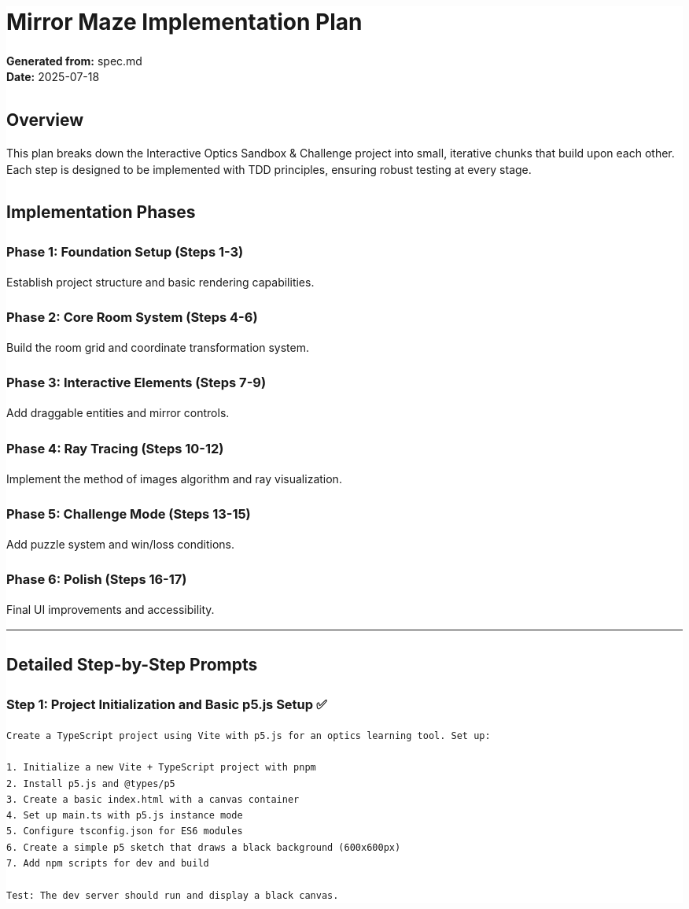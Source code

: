 # Mirror Maze Implementation Plan

**Generated from:** spec.md  
**Date:** 2025-07-18

## Overview

This plan breaks down the Interactive Optics Sandbox & Challenge project into small, iterative chunks that build upon each other. Each step is designed to be implemented with TDD principles, ensuring robust testing at every stage.

## Implementation Phases

### Phase 1: Foundation Setup (Steps 1-3)
Establish project structure and basic rendering capabilities.

### Phase 2: Core Room System (Steps 4-6)
Build the room grid and coordinate transformation system.

### Phase 3: Interactive Elements (Steps 7-9)
Add draggable entities and mirror controls.

### Phase 4: Ray Tracing (Steps 10-12)
Implement the method of images algorithm and ray visualization.

### Phase 5: Challenge Mode (Steps 13-15)
Add puzzle system and win/loss conditions.

### Phase 6: Polish (Steps 16-17)
Final UI improvements and accessibility.

---

## Detailed Step-by-Step Prompts

### Step 1: Project Initialization and Basic p5.js Setup ✅

```text
Create a TypeScript project using Vite with p5.js for an optics learning tool. Set up:

1. Initialize a new Vite + TypeScript project with pnpm
2. Install p5.js and @types/p5
3. Create a basic index.html with a canvas container
4. Set up main.ts with p5.js instance mode 
5. Configure tsconfig.json for ES6 modules
6. Create a simple p5 sketch that draws a black background (600x600px)
7. Add npm scripts for dev and build

Test: The dev server should run and display a black canvas.
```
